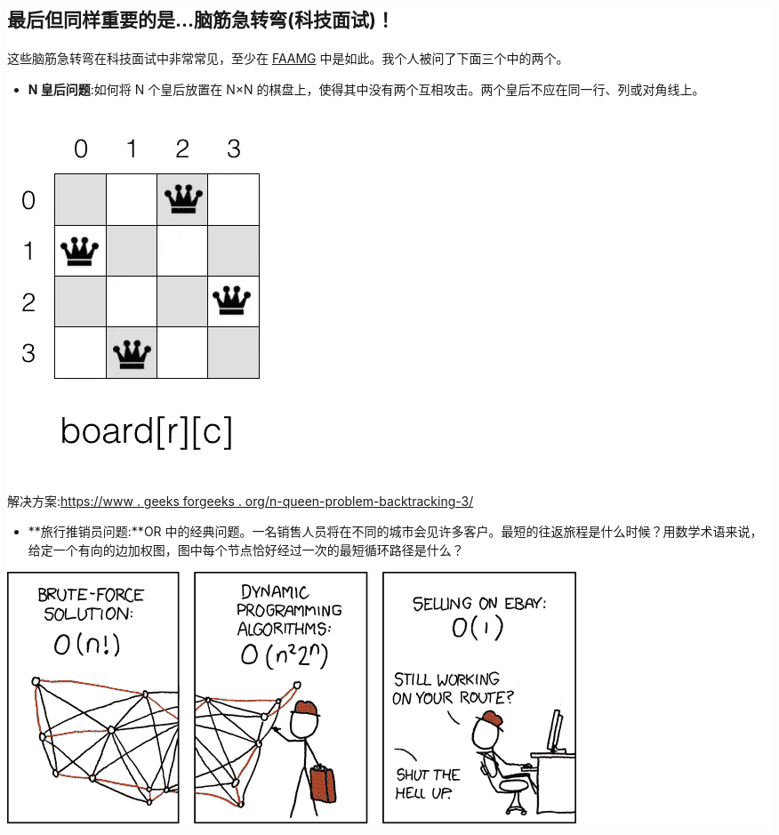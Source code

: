 ## 最后但同样重要的是…脑筋急转弯(科技面试)！

这些脑筋急转弯在科技面试中非常常见，至少在 [FAAMG](https://www.investopedia.com/terms/f/faamg-stocks.asp) 中是如此。我个人被问了下面三个中的两个。

*   **N 皇后问题**:如何将 N 个皇后放置在 N×N 的棋盘上，使得其中没有两个互相攻击。两个皇后不应在同一行、列或对角线上。

![](img/b93103427fa27c6d42b31051ceacec3f.png)

解决方案:[https://www . geeks forgeeks . org/n-queen-problem-backtracking-3/](https://www.geeksforgeeks.org/n-queen-problem-backtracking-3/)

*   **旅行推销员问题:**OR 中的经典问题。一名销售人员将在不同的城市会见许多客户。最短的往返旅程是什么时候？用数学术语来说，给定一个有向的边加权图，图中每个节点恰好经过一次的最短循环路径是什么？

![](img/8e1e9256aab3f39ff1ba729f53c876d0.png)
